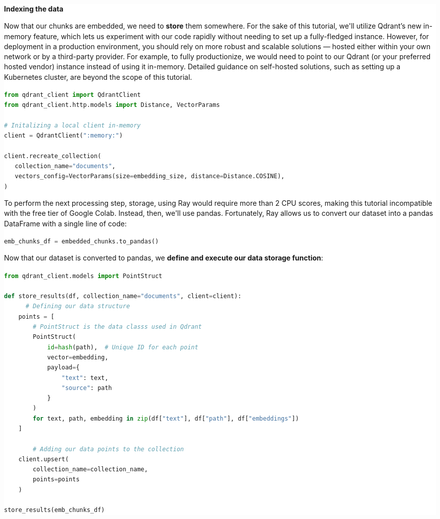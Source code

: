 **Indexing the data**

Now that our chunks are embedded, we need to **store** them somewhere. For the sake of this tutorial, we'll utilize Qdrant’s new in-memory feature, which lets us experiment with our code rapidly without needing to set up a fully-fledged instance. However, for deployment in a production environment, you should rely on more robust and scalable solutions — hosted either within your own network or by a third-party provider. For example, to fully productionize, we would need to point to our Qdrant (or your preferred hosted vendor) instance instead of using it in-memory. Detailed guidance on self-hosted solutions, such as setting up a Kubernetes cluster, are beyond the scope of this tutorial.

```python
from qdrant_client import QdrantClient
from qdrant_client.http.models import Distance, VectorParams

# Initalizing a local client in-memory
client = QdrantClient(":memory:")

client.recreate_collection(
   collection_name="documents",
   vectors_config=VectorParams(size=embedding_size, distance=Distance.COSINE),
)
```

To perform the next processing step, storage, using Ray would require more than 2 CPU scores, making this tutorial incompatible with the free tier of Google Colab. Instead, then, we'll use pandas. Fortunately, Ray allows us to convert our dataset into a pandas DataFrame with a single line of code:

```python
emb_chunks_df = embedded_chunks.to_pandas()
```

Now that our dataset is converted to pandas, we **define and execute our data storage function**:

```python
from qdrant_client.models import PointStruct

def store_results(df, collection_name="documents", client=client):
	  # Defining our data structure
    points = [
        # PointStruct is the data classs used in Qdrant
        PointStruct(
            id=hash(path),  # Unique ID for each point
            vector=embedding,
            payload={
                "text": text,
                "source": path
            }
        )
        for text, path, embedding in zip(df["text"], df["path"], df["embeddings"])
    ]
		
		# Adding our data points to the collection
    client.upsert(
        collection_name=collection_name,
        points=points
    )

store_results(emb_chunks_df)
```
